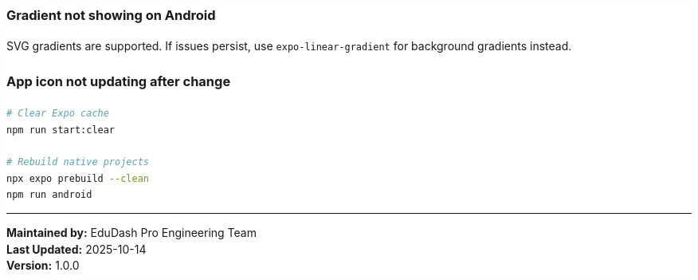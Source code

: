 ### Gradient not showing on Android

SVG gradients are supported. If issues persist, use `expo-linear-gradient` for background gradients instead.

### App icon not updating after change

```bash
# Clear Expo cache
npm run start:clear

# Rebuild native projects
npx expo prebuild --clean
npm run android
```

---

**Maintained by:** EduDash Pro Engineering Team  
**Last Updated:** 2025-10-14  
**Version:** 1.0.0
